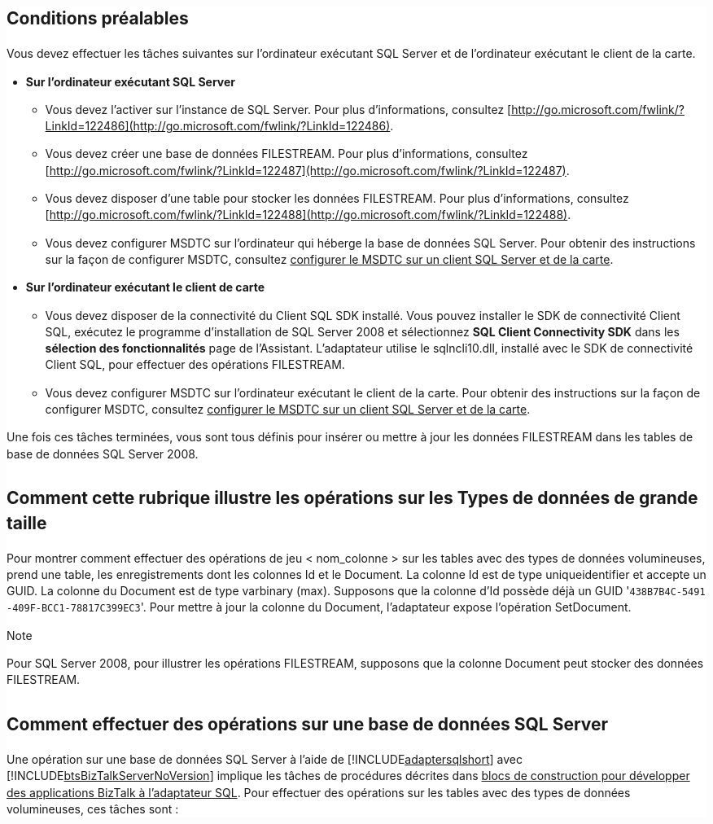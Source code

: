 ## <a name="prerequisites"></a>Conditions préalables  
 Vous devez effectuer les tâches suivantes sur l’ordinateur exécutant SQL Server et de l’ordinateur exécutant le client de la carte.  

  
-   **Sur l’ordinateur exécutant SQL Server**  
  
    -   Vous devez l’activer sur l’instance de SQL Server. Pour plus d’informations, consultez [http://go.microsoft.com/fwlink/?LinkId=122486](http://go.microsoft.com/fwlink/?LinkId=122486).  
  
    -   Vous devez créer une base de données FILESTREAM. Pour plus d’informations, consultez [http://go.microsoft.com/fwlink/?LinkId=122487](http://go.microsoft.com/fwlink/?LinkId=122487).  
  
    -   Vous devez disposer d’une table pour stocker les données FILESTREAM. Pour plus d’informations, consultez [http://go.microsoft.com/fwlink/?LinkId=122488](http://go.microsoft.com/fwlink/?LinkId=122488).  
  
    -   Vous devez configurer MSDTC sur l’ordinateur qui héberge la base de données SQL Server. Pour obtenir des instructions sur la façon de configurer MSDTC, consultez [configurer le MSDTC sur un client SQL Server et de la carte](../../adapters-and-accelerators/adapter-sql/configure-msdtc-on-sql-server-and-adapter-client.md).  
  
-   **Sur l’ordinateur exécutant le client de carte**  
  
    -   Vous devez disposer de la connectivité du Client SQL SDK installé. Vous pouvez installer le SDK de connectivité Client SQL, exécutez le programme d’installation de SQL Server 2008 et sélectionnez **SQL Client Connectivity SDK** dans les **sélection des fonctionnalités** page de l’Assistant. L’adaptateur utilise le sqlncli10.dll, installé avec le SDK de connectivité Client SQL, pour effectuer des opérations FILESTREAM.  
  
    -   Vous devez configurer MSDTC sur l’ordinateur exécutant le client de la carte. Pour obtenir des instructions sur la façon de configurer MSDTC, consultez [configurer le MSDTC sur un client SQL Server et de la carte](../../adapters-and-accelerators/adapter-sql/configure-msdtc-on-sql-server-and-adapter-client.md).  
  
 Une fois ces tâches terminées, vous sont tous définis pour insérer ou mettre à jour les données FILESTREAM dans les tables de base de données SQL Server 2008.  
  
## <a name="how-this-topic-demonstrates-operations-on-large-data-types"></a>Comment cette rubrique illustre les opérations sur les Types de données de grande taille  
 Pour montrer comment effectuer des opérations de jeu < nom_colonne > sur les tables avec des types de données volumineuses, prend une table, les enregistrements dont les colonnes Id et le Document. La colonne Id est de type uniqueidentifier et accepte un GUID. La colonne du Document est de type varbinary (max). Supposons que la colonne d’Id possède déjà un GUID '`438B7B4C-5491-409F-BCC1-78817C399EC3`'. Pour mettre à jour la colonne du Document, l’adaptateur expose l’opération SetDocument.  
  
> [!NOTE]
>  Pour SQL Server 2008, pour illustrer les opérations FILESTREAM, supposons que la colonne Document peut stocker des données FILESTREAM.  
  
## <a name="how-to-perform-operations-on-a-sql-server-database"></a>Comment effectuer des opérations sur une base de données SQL Server  
 Une opération sur une base de données SQL Server à l’aide de [!INCLUDE[adaptersqlshort](../../includes/adaptersqlshort-md.md)] avec [!INCLUDE[btsBizTalkServerNoVersion](../../includes/btsbiztalkservernoversion-md.md)] implique les tâches de procédures décrites dans [blocs de construction pour développer des applications BizTalk à l’adaptateur SQL](../../adapters-and-accelerators/adapter-sql/building-blocks-to-develop-biztalk-applications-with-the-sql-adapter.md). Pour effectuer des opérations sur les tables avec des types de données volumineuses, ces tâches sont :  
  